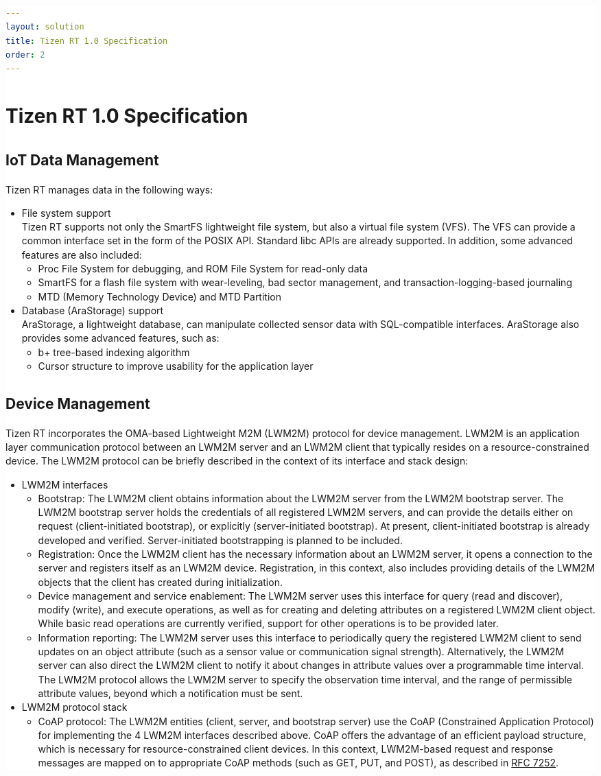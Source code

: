 ```yaml
---
layout: solution
title: Tizen RT 1.0 Specification
order: 2
---
```


# Tizen RT 1.0 Specification

## IoT Data Management
Tizen RT manages data in the following ways:
- File system support  
Tizen RT supports not only the SmartFS lightweight file system, but also a virtual file system (VFS). The VFS can provide a common interface set in the form of the POSIX API. Standard libc APIs are already supported. In addition, some advanced features are also included:
    - Proc File System for debugging, and ROM File System for read-only data
    - SmartFS for a flash file system with wear-leveling, bad sector management, and transaction-logging-based journaling
    - MTD (Memory Technology Device) and MTD Partition
- Database (AraStorage) support  
AraStorage, a lightweight database, can manipulate collected sensor data with SQL-compatible interfaces. AraStorage also provides some advanced features, such as:
    - b+ tree-based indexing algorithm
    - Cursor structure to improve usability for the application layer

## Device Management

Tizen RT incorporates the OMA-based Lightweight M2M (LWM2M) protocol for device management. LWM2M is an application layer communication protocol between an LWM2M server and an LWM2M client that typically resides on a resource-constrained device. The LWM2M protocol can be briefly described in the context of its interface and stack design:

- LWM2M interfaces
  - Bootstrap: The LWM2M client obtains information about the LWM2M server from the LWM2M bootstrap server. The LWM2M bootstrap server holds the credentials of all registered LWM2M servers, and can provide the details either on request (client-initiated bootstrap), or explicitly (server-initiated bootstrap). At present, client-initiated bootstrap is already developed and verified. Server-initiated bootstrapping is planned to be included.
  - Registration: Once the LWM2M client has the necessary information about an LWM2M server, it opens a connection to the server and registers itself as an LWM2M device. Registration, in this context, also includes providing details of the LWM2M objects that the client has created during initialization.
  - Device management and service enablement: The LWM2M server uses this interface for query (read and discover), modify (write), and execute operations, as well as for creating and deleting attributes on a registered LWM2M client object. While basic read operations are currently verified, support for other operations is to be provided later.
  - Information reporting: The LWM2M server uses this interface to periodically query the registered LWM2M client to send updates on an object attribute (such as a sensor value or communication signal strength). Alternatively, the LWM2M server can also direct the LWM2M client to notify it about changes in attribute values over a programmable time interval. The LWM2M protocol allows the LWM2M server to specify the observation time interval, and the range of permissible attribute values, beyond which a notification must be sent.
- LWM2M protocol stack
  - CoAP protocol: The LWM2M entities (client, server, and bootstrap server) use the CoAP (Constrained Application Protocol) for implementing the 4 LWM2M interfaces described above. CoAP offers the advantage of an efficient payload structure, which is necessary for resource-constrained client devices. In this context, LWM2M-based request and response messages are mapped on to appropriate CoAP methods (such as GET, PUT, and POST), as described in [RFC 7252](https://tools.ietf.org/html/rfc7252).